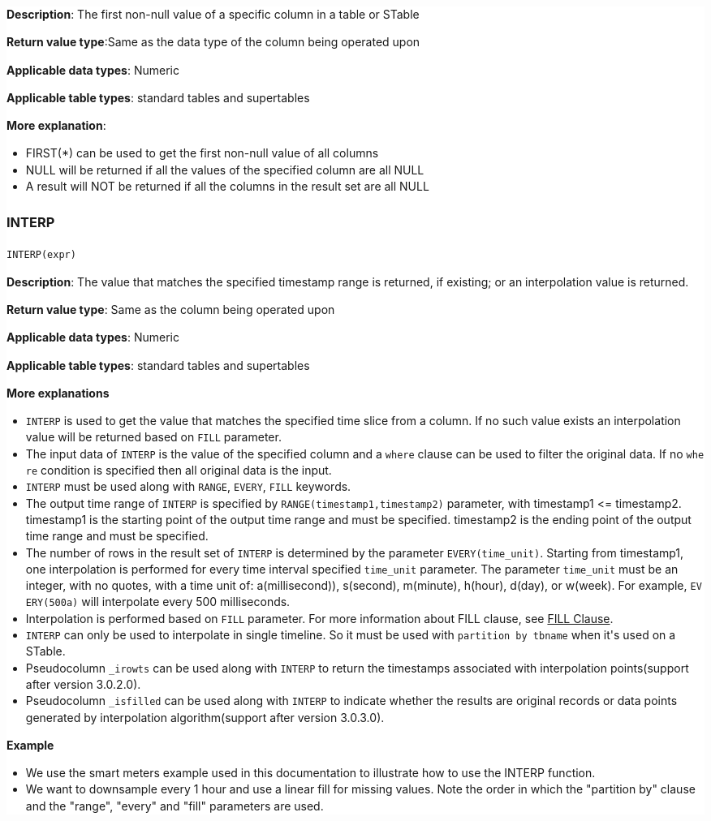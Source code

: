 **Description**: The first non-null value of a specific column in a table or STable

**Return value type**:Same as the data type of the column being operated upon

**Applicable data types**: Numeric

**Applicable table types**: standard tables and supertables

**More explanation**:

- FIRST(\*) can be used to get the first non-null value of all columns
- NULL will be returned if all the values of the specified column are all NULL
- A result will NOT be returned if all the columns in the result set are all NULL

### INTERP

```sql
INTERP(expr)
```

**Description**: The value that matches the specified timestamp range is returned, if existing; or an interpolation value is returned.

**Return value type**: Same as the column being operated upon

**Applicable data types**: Numeric

**Applicable table types**: standard tables and supertables

**More explanations**

- `INTERP` is used to get the value that matches the specified time slice from a column. If no such value exists an interpolation value will be returned based on `FILL` parameter.
- The input data of `INTERP` is the value of the specified column and a `where` clause can be used to filter the original data. If no `where` condition is specified then all original data is the input.
- `INTERP` must be used along with `RANGE`, `EVERY`, `FILL` keywords.
- The output time range of `INTERP` is specified by `RANGE(timestamp1,timestamp2)` parameter, with timestamp1 <= timestamp2. timestamp1 is the starting point of the output time range and must be specified. timestamp2 is the ending point of the output time range and must be specified.
- The number of rows in the result set of `INTERP` is determined by the parameter `EVERY(time_unit)`. Starting from timestamp1, one interpolation is performed for every time interval specified `time_unit` parameter. The parameter `time_unit` must be an integer, with no quotes, with a time unit of: a(millisecond)), s(second), m(minute), h(hour), d(day), or w(week). For example, `EVERY(500a)` will interpolate every 500 milliseconds.
- Interpolation is performed based on `FILL` parameter. For more information about FILL clause, see [FILL Clause](../distinguished/#fill-clause).
- `INTERP` can only be used to interpolate in single timeline. So it must be used with `partition by tbname` when it's used on a STable.
- Pseudocolumn `_irowts` can be used along with `INTERP` to return the timestamps associated with interpolation points(support after version 3.0.2.0).
- Pseudocolumn `_isfilled` can be used along with `INTERP` to indicate whether the results are original records or data points generated by interpolation algorithm(support after version 3.0.3.0).

**Example**

- We use the smart meters example used in this documentation to illustrate how to use the INTERP function.
- We want to downsample every 1 hour and use a linear fill for missing values. Note the order in which the "partition by" clause and the "range", "every" and "fill" parameters are used.
